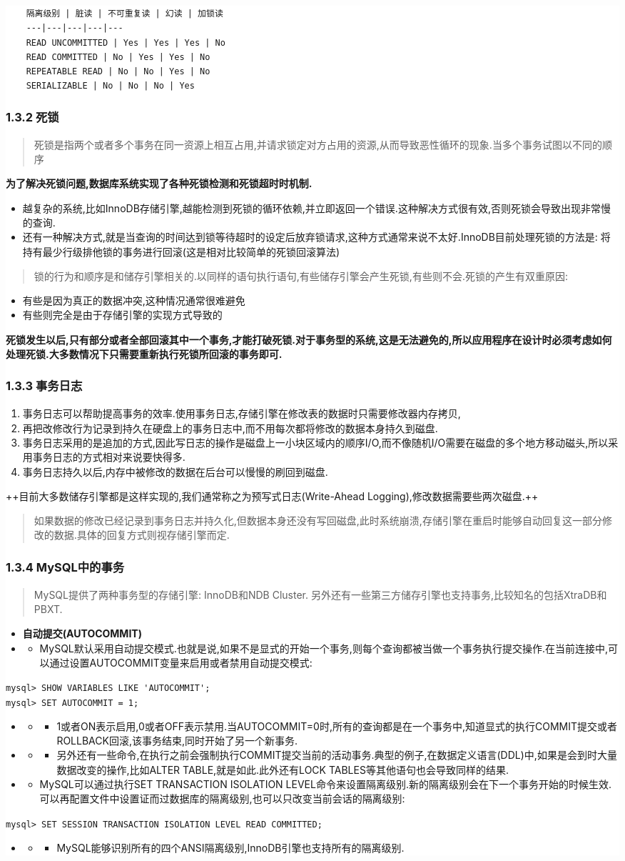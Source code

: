 
        隔离级别 | 脏读 | 不可重复读 | 幻读 | 加锁读
        ---|---|---|---|---
        READ UNCOMMITTED | Yes | Yes | Yes | No
        READ COMMITTED | No | Yes | Yes | No
        REPEATABLE READ | No | No | Yes | No
        SERIALIZABLE | No | No | No | Yes

### 1.3.2 死锁

> 死锁是指两个或者多个事务在同一资源上相互占用,并请求锁定对方占用的资源,从而导致恶性循环的现象.当多个事务试图以不同的顺序

**为了解决死锁问题,数据库系统实现了各种死锁检测和死锁超时时机制.**
* 越复杂的系统,比如InnoDB存储引擎,越能检测到死锁的循环依赖,并立即返回一个错误.这种解决方式很有效,否则死锁会导致出现非常慢的查询.
* 还有一种解决方式,就是当查询的时间达到锁等待超时的设定后放弃锁请求,这种方式通常来说不太好.InnoDB目前处理死锁的方法是: 将持有最少行级排他锁的事务进行回滚(这是相对比较简单的死锁回滚算法)

> 锁的行为和顺序是和储存引擎相关的.以同样的语句执行语句,有些储存引擎会产生死锁,有些则不会.死锁的产生有双重原因:

* 有些是因为真正的数据冲突,这种情况通常很难避免
* 有些则完全是由于存储引擎的实现方式导致的

**死锁发生以后,只有部分或者全部回滚其中一个事务,才能打破死锁.对于事务型的系统,这是无法避免的,所以应用程序在设计时必须考虑如何处理死锁.大多数情况下只需要重新执行死锁所回滚的事务即可.**

### 1.3.3 事务日志

1. 事务日志可以帮助提高事务的效率.使用事务日志,存储引擎在修改表的数据时只需要修改器内存拷贝,
2. 再把改修改行为记录到持久在硬盘上的事务日志中,而不用每次都将修改的数据本身持久到磁盘.
3. 事务日志采用的是追加的方式,因此写日志的操作是磁盘上一小块区域内的顺序I/O,而不像随机I/O需要在磁盘的多个地方移动磁头,所以采用事务日志的方式相对来说要快得多.
4. 事务日志持久以后,内存中被修改的数据在后台可以慢慢的刷回到磁盘.

++目前大多数储存引擎都是这样实现的,我们通常称之为预写式日志(Write-Ahead Logging),修改数据需要些两次磁盘.++

> 如果数据的修改已经记录到事务日志并持久化,但数据本身还没有写回磁盘,此时系统崩溃,存储引擎在重启时能够自动回复这一部分修改的数据.具体的回复方式则视存储引擎而定.

### 1.3.4 MySQL中的事务

> MySQL提供了两种事务型的存储引擎: InnoDB和NDB Cluster. 另外还有一些第三方储存引擎也支持事务,比较知名的包括XtraDB和PBXT.

- **自动提交(AUTOCOMMIT)**
- - MySQL默认采用自动提交模式.也就是说,如果不是显式的开始一个事务,则每个查询都被当做一个事务执行提交操作.在当前连接中,可以通过设置AUTOCOMMIT变量来启用或者禁用自动提交模式: 

```
mysql> SHOW VARIABLES LIKE 'AUTOCOMMIT';
mysql> SET AUTOCOMMIT = 1;
```
- - - 1或者ON表示启用,0或者OFF表示禁用.当AUTOCOMMIT=0时,所有的查询都是在一个事务中,知道显式的执行COMMIT提交或者ROLLBACK回滚,该事务结束,同时开始了另一个新事务.
- - - 另外还有一些命令,在执行之前会强制执行COMMIT提交当前的活动事务.典型的例子,在数据定义语言(DDL)中,如果是会到时大量数据改变的操作,比如ALTER TABLE,就是如此.此外还有LOCK TABLES等其他语句也会导致同样的结果.
- - MySQL可以通过执行SET TRANSACTION ISOLATION LEVEL命令来设置隔离级别.新的隔离级别会在下一个事务开始的时候生效.可以再配置文件中设置证而过数据库的隔离级别,也可以只改变当前会话的隔离级别:

```
mysql> SET SESSION TRANSACTION ISOLATION LEVEL READ COMMITTED;
```
- - - MySQL能够识别所有的四个ANSI隔离级别,InnoDB引擎也支持所有的隔离级别.
